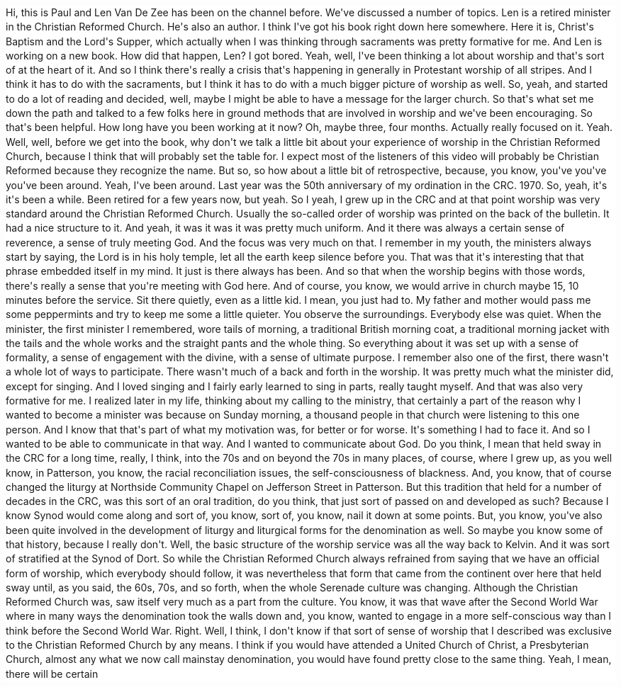  Hi, this is Paul and Len Van De Zee has been on the channel before. We've discussed a number of topics. Len is a retired minister in the Christian Reformed Church. He's also an author. I think I've got his book right down here somewhere. Here it is, Christ's Baptism and the Lord's Supper, which actually when I was thinking through sacraments was pretty formative for me. And Len is working on a new book. How did that happen, Len? I got bored. Yeah, well, I've been thinking a lot about worship and that's sort of at the heart of it. And so I think there's really a crisis that's happening in generally in Protestant worship of all stripes. And I think it has to do with the sacraments, but I think it has to do with a much bigger picture of worship as well. So, yeah, and started to do a lot of reading and decided, well, maybe I might be able to have a message for the larger church. So that's what set me down the path and talked to a few folks here in ground methods that are involved in worship and we've been encouraging. So that's been helpful. How long have you been working at it now? Oh, maybe three, four months. Actually really focused on it. Yeah. Well, well, before we get into the book, why don't we talk a little bit about your experience of worship in the Christian Reformed Church, because I think that will probably set the table for. I expect most of the listeners of this video will probably be Christian Reformed because they recognize the name. But so, so how about a little bit of retrospective, because, you know, you've you've you've been around. Yeah, I've been around. Last year was the 50th anniversary of my ordination in the CRC. 1970. So, yeah, it's it's been a while. Been retired for a few years now, but yeah. So I yeah, I grew up in the CRC and at that point worship was very standard around the Christian Reformed Church. Usually the so-called order of worship was printed on the back of the bulletin. It had a nice structure to it. And yeah, it was it was it was pretty much uniform. And it there was always a certain sense of reverence, a sense of truly meeting God. And the focus was very much on that. I remember in my youth, the ministers always start by saying, the Lord is in his holy temple, let all the earth keep silence before you. That was that it's interesting that that phrase embedded itself in my mind. It just is there always has been. And so that when the worship begins with those words, there's really a sense that you're meeting with God here. And of course, you know, we would arrive in church maybe 15, 10 minutes before the service. Sit there quietly, even as a little kid. I mean, you just had to. My father and mother would pass me some peppermints and try to keep me some a little quieter. You observe the surroundings. Everybody else was quiet. When the minister, the first minister I remembered, wore tails of morning, a traditional British morning coat, a traditional morning jacket with the tails and the whole works and the straight pants and the whole thing. So everything about it was set up with a sense of formality, a sense of engagement with the divine, with a sense of ultimate purpose. I remember also one of the first, there wasn't a whole lot of ways to participate. There wasn't much of a back and forth in the worship. It was pretty much what the minister did, except for singing. And I loved singing and I fairly early learned to sing in parts, really taught myself. And that was also very formative for me. I realized later in my life, thinking about my calling to the ministry, that certainly a part of the reason why I wanted to become a minister was because on Sunday morning, a thousand people in that church were listening to this one person. And I know that that's part of what my motivation was, for better or for worse. It's something I had to face it. And so I wanted to be able to communicate in that way. And I wanted to communicate about God. Do you think, I mean that held sway in the CRC for a long time, really, I think, into the 70s and on beyond the 70s in many places, of course, where I grew up, as you well know, in Patterson, you know, the racial reconciliation issues, the self-consciousness of blackness. And, you know, that of course changed the liturgy at Northside Community Chapel on Jefferson Street in Patterson. But this tradition that held for a number of decades in the CRC, was this sort of an oral tradition, do you think, that just sort of passed on and developed as such? Because I know Synod would come along and sort of, you know, sort of, you know, nail it down at some points. But, you know, you've also been quite involved in the development of liturgy and liturgical forms for the denomination as well. So maybe you know some of that history, because I really don't. Well, the basic structure of the worship service was all the way back to Kelvin. And it was sort of stratified at the Synod of Dort. So while the Christian Reformed Church always refrained from saying that we have an official form of worship, which everybody should follow, it was nevertheless that form that came from the continent over here that held sway until, as you said, the 60s, 70s, and so forth, when the whole Serenade culture was changing. Although the Christian Reformed Church was, saw itself very much as a part from the culture. You know, it was that wave after the Second World War where in many ways the denomination took the walls down and, you know, wanted to engage in a more self-conscious way than I think before the Second World War. Right. Well, I think, I don't know if that sort of sense of worship that I described was exclusive to the Christian Reformed Church by any means. I think if you would have attended a United Church of Christ, a Presbyterian Church, almost any what we now call mainstay denomination, you would have found pretty close to the same thing. Yeah, I mean, there will be certain